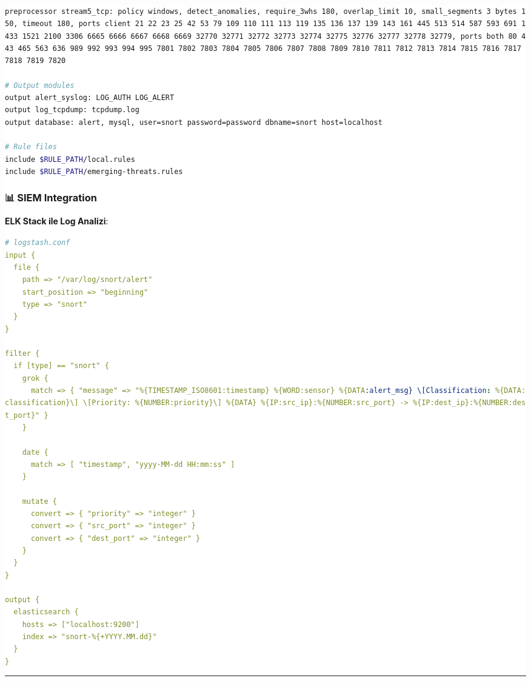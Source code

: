 ```bash
preprocessor stream5_tcp: policy windows, detect_anomalies, require_3whs 180, overlap_limit 10, small_segments 3 bytes 150, timeout 180, ports client 21 22 23 25 42 53 79 109 110 111 113 119 135 136 137 139 143 161 445 513 514 587 593 691 1433 1521 2100 3306 6665 6666 6667 6668 6669 32770 32771 32772 32773 32774 32775 32776 32777 32778 32779, ports both 80 443 465 563 636 989 992 993 994 995 7801 7802 7803 7804 7805 7806 7807 7808 7809 7810 7811 7812 7813 7814 7815 7816 7817 7818 7819 7820

# Output modules
output alert_syslog: LOG_AUTH LOG_ALERT
output log_tcpdump: tcpdump.log
output database: alert, mysql, user=snort password=password dbname=snort host=localhost

# Rule files
include $RULE_PATH/local.rules
include $RULE_PATH/emerging-threats.rules
```

### 📊 SIEM Integration

**ELK Stack ile Log Analizi**:
```yaml
# logstash.conf
input {
  file {
    path => "/var/log/snort/alert"
    start_position => "beginning"
    type => "snort"
  }
}

filter {
  if [type] == "snort" {
    grok {
      match => { "message" => "%{TIMESTAMP_ISO8601:timestamp} %{WORD:sensor} %{DATA:alert_msg} \[Classification: %{DATA:classification}\] \[Priority: %{NUMBER:priority}\] %{DATA} %{IP:src_ip}:%{NUMBER:src_port} -> %{IP:dest_ip}:%{NUMBER:dest_port}" }
    }
    
    date {
      match => [ "timestamp", "yyyy-MM-dd HH:mm:ss" ]
    }
    
    mutate {
      convert => { "priority" => "integer" }
      convert => { "src_port" => "integer" }
      convert => { "dest_port" => "integer" }
    }
  }
}

output {
  elasticsearch {
    hosts => ["localhost:9200"]
    index => "snort-%{+YYYY.MM.dd}"
  }
}
```

---